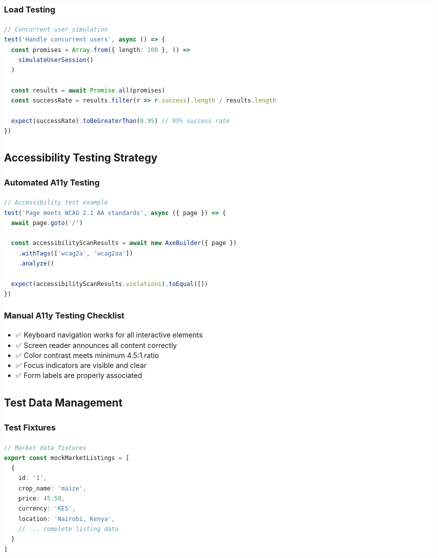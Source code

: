 ```typescript
```

### Load Testing
```typescript
// Concurrent user simulation
test('Handle concurrent users', async () => {
  const promises = Array.from({ length: 100 }, () => 
    simulateUserSession()
  )
  
  const results = await Promise.all(promises)
  const successRate = results.filter(r => r.success).length / results.length
  
  expect(successRate).toBeGreaterThan(0.95) // 95% success rate
})
```

## Accessibility Testing Strategy

### Automated A11y Testing
```typescript
// Accessibility test example
test('Page meets WCAG 2.1 AA standards', async ({ page }) => {
  await page.goto('/')
  
  const accessibilityScanResults = await new AxeBuilder({ page })
    .withTags(['wcag2a', 'wcag2aa'])
    .analyze()
  
  expect(accessibilityScanResults.violations).toEqual([])
})
```

### Manual A11y Testing Checklist
- ✅ Keyboard navigation works for all interactive elements
- ✅ Screen reader announces all content correctly
- ✅ Color contrast meets minimum 4.5:1 ratio
- ✅ Focus indicators are visible and clear
- ✅ Form labels are properly associated

## Test Data Management

### Test Fixtures
```typescript
// Market data fixtures
export const mockMarketListings = [
  {
    id: '1',
    crop_name: 'maize',
    price: 45.50,
    currency: 'KES',
    location: 'Nairobi, Kenya',
    // ... complete listing data
  }
]
```
